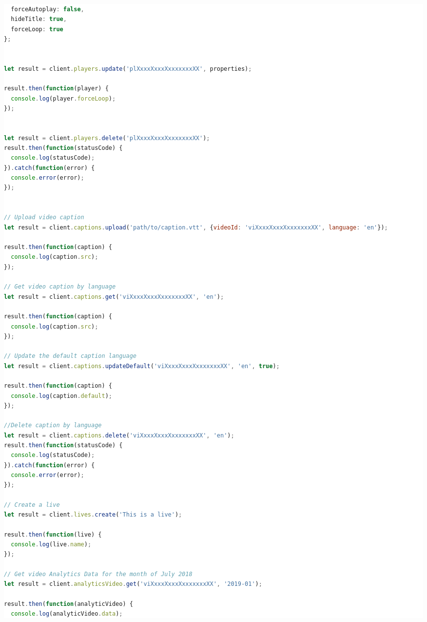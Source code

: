 ```javascript
  forceAutoplay: false,
  hideTitle: true,
  forceLoop: true
};


let result = client.players.update('plXxxxXxxxXxxxxxxxXX', properties);

result.then(function(player) {
  console.log(player.forceLoop);
});


let result = client.players.delete('plXxxxXxxxXxxxxxxxXX');
result.then(function(statusCode) {
  console.log(statusCode);
}).catch(function(error) {
  console.error(error);
});


// Upload video caption
let result = client.captions.upload('path/to/caption.vtt', {videoId: 'viXxxxXxxxXxxxxxxxXX', language: 'en'});

result.then(function(caption) {
  console.log(caption.src);
});

// Get video caption by language
let result = client.captions.get('viXxxxXxxxXxxxxxxxXX', 'en');

result.then(function(caption) {
  console.log(caption.src);
});

// Update the default caption language
let result = client.captions.updateDefault('viXxxxXxxxXxxxxxxxXX', 'en', true);

result.then(function(caption) {
  console.log(caption.default);
});

//Delete caption by language
let result = client.captions.delete('viXxxxXxxxXxxxxxxxXX', 'en');
result.then(function(statusCode) {
  console.log(statusCode);
}).catch(function(error) {
  console.error(error);
});

// Create a live
let result = client.lives.create('This is a live');

result.then(function(live) {
  console.log(live.name);
});

// Get video Analytics Data for the month of July 2018
let result = client.analyticsVideo.get('viXxxxXxxxXxxxxxxxXX', '2019-01');

result.then(function(analyticVideo) {
  console.log(analyticVideo.data);
```